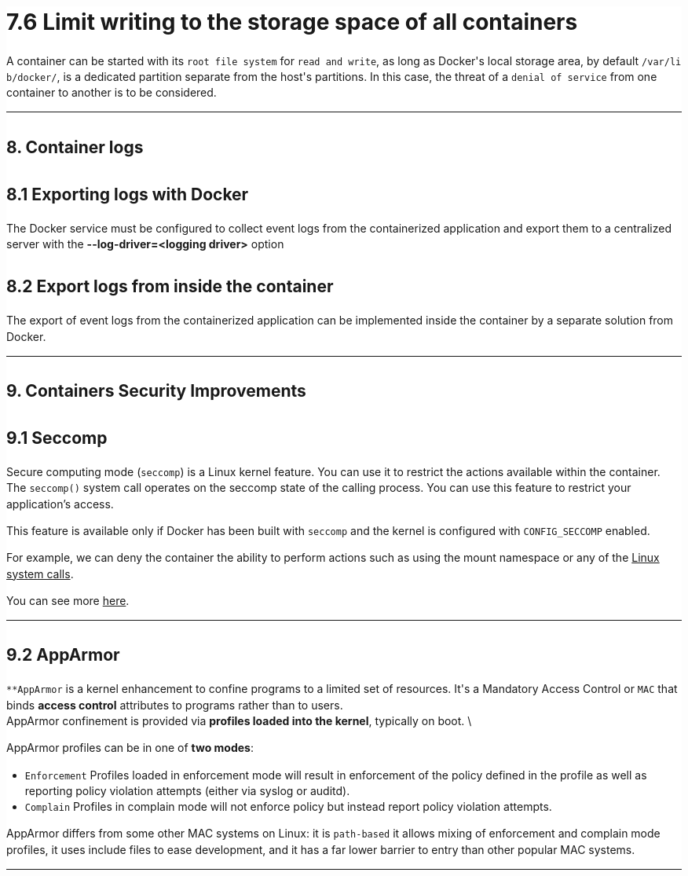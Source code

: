 # 7.6 Limit writing to the storage space of all containers

A container can be started with its `root file system` for `read and write`, as long as Docker's local storage area, by default `/var/lib/docker/`, is a dedicated partition separate from the host's partitions.
In this case, the threat of a `denial of service` from one container to another is to be considered.

***

## 8. Container logs

## 8.1 Exporting logs with Docker

The Docker service must be configured to collect event logs from the containerized application and export them to a centralized server with the **--log-driver=\<logging driver>** option

## 8.2 Export logs from inside the container

The export of event logs from the containerized application can be implemented inside the container by a separate solution from Docker.

***

## 9. Containers Security Improvements

## 9.1 Seccomp

Secure computing mode (`seccomp`) is a Linux kernel feature. You can use it to restrict the actions available within the container. The `seccomp()` system call operates on the seccomp state of the calling process. You can use this feature to restrict your application’s access.

This feature is available only if Docker has been built with `seccomp` and the kernel is configured with `CONFIG_SECCOMP` enabled.

For example, we can deny the container the ability to perform actions such as using the mount namespace or any of the [Linux system calls](https://filippo.io/linux-syscall-table/).

You can see more [here](https://docs.docker.com/engine/security/seccomp/).

***

## 9.2 AppArmor

`**AppArmor` is a kernel enhancement to confine programs to a limited set of resources. It's a Mandatory Access Control or `MAC` that binds **access control** attributes to programs rather than to users. \
AppArmor confinement is provided via **profiles loaded into the kernel**, typically on boot. \

AppArmor profiles can be in one of **two modes**: 
- `Enforcement` Profiles loaded in enforcement mode will result in enforcement of the policy defined in the profile as well as reporting policy violation attempts (either via syslog or auditd).
- `Complain` Profiles in complain mode will not enforce policy but instead report policy violation attempts.

AppArmor differs from some other MAC systems on Linux: it is `path-based` it allows mixing of enforcement and complain mode profiles, it uses include files to ease development, and it has a far lower barrier to entry than other popular MAC systems.

***

